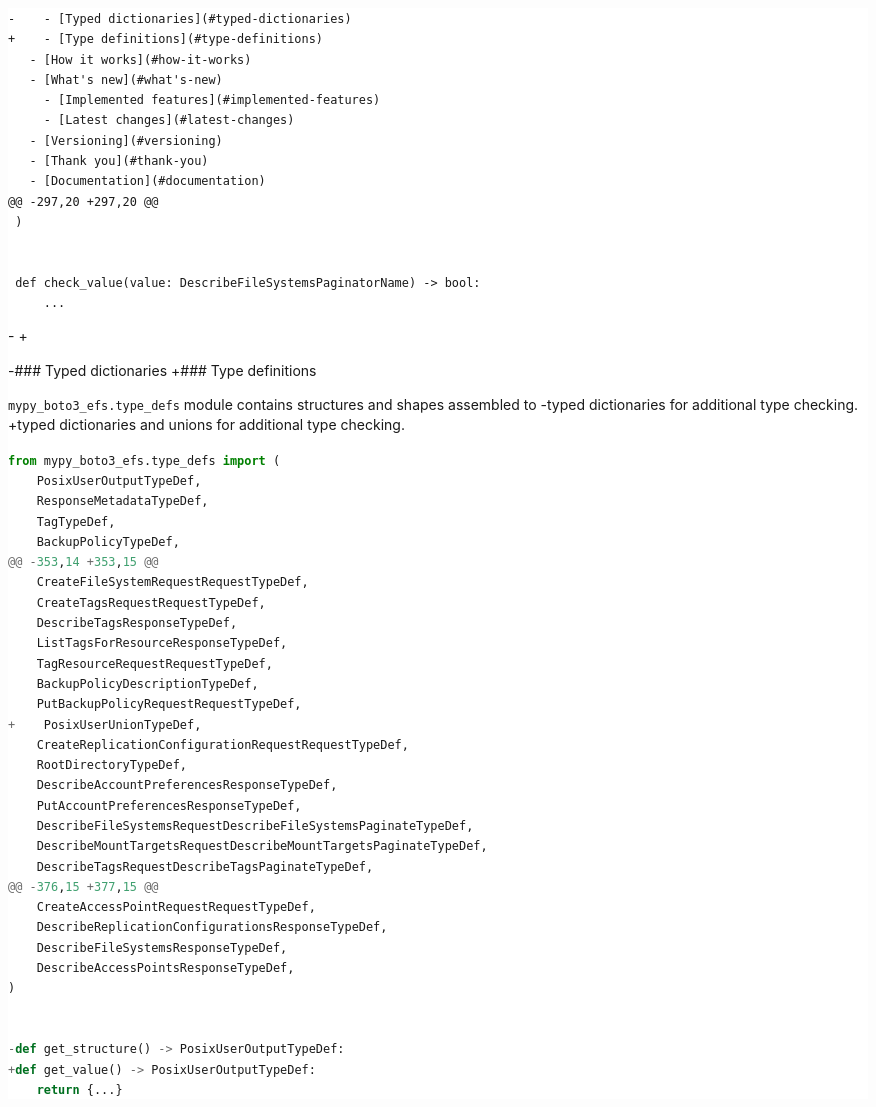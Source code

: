 ```
-    - [Typed dictionaries](#typed-dictionaries)
+    - [Type definitions](#type-definitions)
   - [How it works](#how-it-works)
   - [What's new](#what's-new)
     - [Implemented features](#implemented-features)
     - [Latest changes](#latest-changes)
   - [Versioning](#versioning)
   - [Thank you](#thank-you)
   - [Documentation](#documentation)
@@ -297,20 +297,20 @@
 )
 
 
 def check_value(value: DescribeFileSystemsPaginatorName) -> bool:
     ...
 ```
 
-<a id="typed-dictionaries"></a>
+<a id="type-definitions"></a>
 
-### Typed dictionaries
+### Type definitions
 
 `mypy_boto3_efs.type_defs` module contains structures and shapes assembled to
-typed dictionaries for additional type checking.
+typed dictionaries and unions for additional type checking.
 
 ```python
 from mypy_boto3_efs.type_defs import (
     PosixUserOutputTypeDef,
     ResponseMetadataTypeDef,
     TagTypeDef,
     BackupPolicyTypeDef,
@@ -353,14 +353,15 @@
     CreateFileSystemRequestRequestTypeDef,
     CreateTagsRequestRequestTypeDef,
     DescribeTagsResponseTypeDef,
     ListTagsForResourceResponseTypeDef,
     TagResourceRequestRequestTypeDef,
     BackupPolicyDescriptionTypeDef,
     PutBackupPolicyRequestRequestTypeDef,
+    PosixUserUnionTypeDef,
     CreateReplicationConfigurationRequestRequestTypeDef,
     RootDirectoryTypeDef,
     DescribeAccountPreferencesResponseTypeDef,
     PutAccountPreferencesResponseTypeDef,
     DescribeFileSystemsRequestDescribeFileSystemsPaginateTypeDef,
     DescribeMountTargetsRequestDescribeMountTargetsPaginateTypeDef,
     DescribeTagsRequestDescribeTagsPaginateTypeDef,
@@ -376,15 +377,15 @@
     CreateAccessPointRequestRequestTypeDef,
     DescribeReplicationConfigurationsResponseTypeDef,
     DescribeFileSystemsResponseTypeDef,
     DescribeAccessPointsResponseTypeDef,
 )
 
 
-def get_structure() -> PosixUserOutputTypeDef:
+def get_value() -> PosixUserOutputTypeDef:
     return {...}
 ```
 